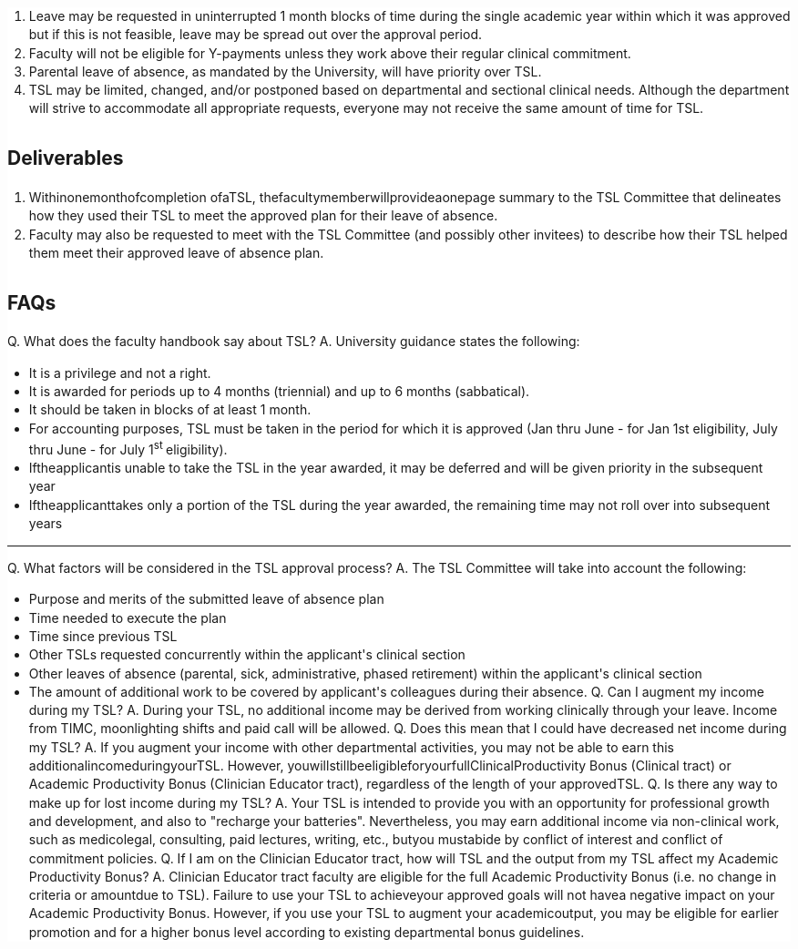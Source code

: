1. Leave may be requested in uninterrupted 1 month blocks of time during the single academic year within which it was approved but if this is not feasible, leave may be spread out over the approval period.
2. Faculty will not be eligible for Y-payments unless they work above their regular clinical commitment.
3. Parental leave of absence, as mandated by the University, will have priority over TSL.
4. TSL may be limited, changed, and/or postponed based on departmental and sectional clinical needs. Although the department will strive to accommodate all appropriate requests, everyone may not receive the same amount of time for TSL.

## Deliverables

1. Withinonemonthofcompletion ofaTSL, thefacultymemberwillprovideaonepage summary to the TSL Committee that delineates how they used their TSL to meet the approved plan for their leave of absence.
2. Faculty may also be requested to meet with the TSL Committee (and possibly other invitees) to describe how their TSL helped them meet their approved leave of absence plan.

## FAQs

Q. What does the faculty handbook say about TSL?
A. University guidance states the following:

- It is a privilege and not a right.
- It is awarded for periods up to 4 months (triennial) and up to 6 months (sabbatical).
- It should be taken in blocks of at least 1 month.
- For accounting purposes, TSL must be taken in the period for which it is approved (Jan thru June - for Jan 1st eligibility, July thru June - for July $1^{\text {st }}$ eligibility).
- Iftheapplicantis unable to take the TSL in the year awarded, it may be deferred and will be given priority in the subsequent year
- Iftheapplicanttakes only a portion of the TSL during the year awarded, the remaining time may not roll over into subsequent years

---

Q. What factors will be considered in the TSL approval process?
A. The TSL Committee will take into account the following:

- Purpose and merits of the submitted leave of absence plan
- Time needed to execute the plan
- Time since previous TSL
- Other TSLs requested concurrently within the applicant's clinical section
- Other leaves of absence (parental, sick, administrative, phased retirement) within the applicant's clinical section
- The amount of additional work to be covered by applicant's colleagues during their absence.
Q. Can I augment my income during my TSL?
A. During your TSL, no additional income may be derived from working clinically through your leave. Income from TIMC, moonlighting shifts and paid call will be allowed.
Q. Does this mean that I could have decreased net income during my TSL?
A. If you augment your income with other departmental activities, you may not be able to earn this additionalincomeduringyourTSL. However, youwillstillbeeligibleforyourfullClinicalProductivity Bonus (Clinical tract) or Academic Productivity Bonus (Clinician Educator tract), regardless of the length of your approvedTSL.
Q. Is there any way to make up for lost income during my TSL?
A. Your TSL is intended to provide you with an opportunity for professional growth and development, and also to "recharge your batteries". Nevertheless, you may earn additional income via non-clinical work, such as medicolegal, consulting, paid lectures, writing, etc., butyou mustabide by conflict of interest and conflict of commitment policies.
Q. If I am on the Clinician Educator tract, how will TSL and the output from my TSL affect my Academic Productivity Bonus?
A. Clinician Educator tract faculty are eligible for the full Academic Productivity Bonus (i.e. no change in criteria or amountdue to TSL). Failure to use your TSL to achieveyour approved goals will not havea negative impact on your Academic Productivity Bonus. However, if you use your TSL to augment your academicoutput, you may be eligible for earlier promotion and for a higher bonus level according to existing departmental bonus guidelines.